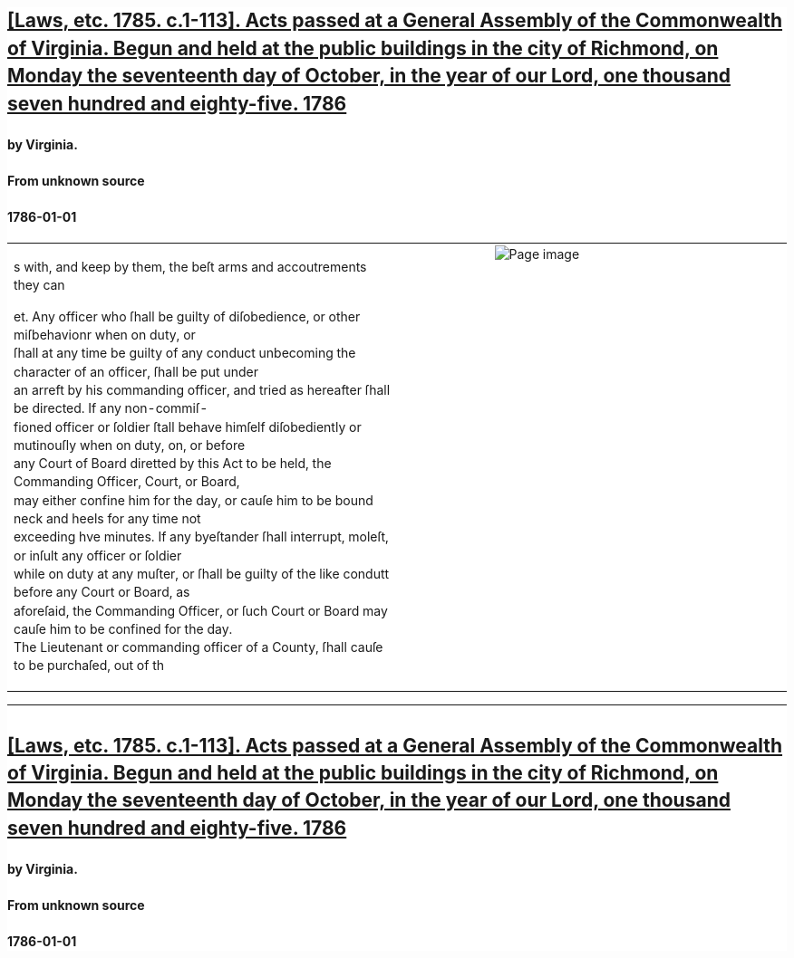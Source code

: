 
## [[Laws, etc. 1785. c.1-113]. Acts passed at a General Assembly of the Commonwealth of Virginia. Begun and held at the public buildings in the city of Richmond, on Monday the seventeenth day of October, in the year of our Lord, one thousand seven hundred and eighty-five.  1786](https://archive.org/details/bim_eighteenth-century_laws-etc-1785-c1-11_virginia_1786/page/n4/mode/1up?view=theater)

#### by Virginia.

#### From unknown source

#### 1786-01-01

<table style="width: 100%;"><tr><td style="width: 50%">

s with, and keep by them, the beſt arms and accoutrements they can  
  
et. Any officer who ſhall be guilty of diſobedience, or other miſbehavionr when on duty, or  
ſhall at any time be guilty of any conduct unbecoming the character of an officer, ſhall be put under  
an arreft by his commanding officer, and tried as hereafter ſhall be directed. If any non-commiſ-  
fioned officer or ſoldier ſtall behave himſelf diſobediently or mutinouſly when on duty, on, or before  
any Court of Board diretted by this Act to be held, the Commanding Officer, Court, or Board,  
may either confine him for the day, or cauſe him to be bound neck and heels for any time not  
exceeding hve minutes. If any byeſtander ſhall interrupt, moleſt, or inſult any officer or ſoldier  
while on duty at any muſter, or ſhall be guilty of the like condutt before any Court or Board, as  
aforeſaid, the Commanding Officer, or ſuch Court or Board may cauſe him to be confined for the day.  
The Lieutenant or commanding officer of a County, ſhall cauſe to be purchaſed, out of th
</td><td style="width: 50%; max-height: 75%; margin: auto; display: block;">
<img alt="Page image" src="https://iiif.archive.org/image/iiif/2/bim_eighteenth-century_laws-etc-1785-c1-11_virginia_1786%2Fbim_eighteenth-century_laws-etc-1785-c1-11_virginia_1786_jp2.zip%2Fbim_eighteenth-century_laws-etc-1785-c1-11_virginia_1786_jp2%2Fbim_eighteenth-century_laws-etc-1785-c1-11_virginia_1786_0004.jp2/pct:9.166666666666666,72.50905084212184,78.69791666666667,13.159137415394301/!600,600/0/default.jpg"/>
</td>
</tr></table>

---

## [[Laws, etc. 1785. c.1-113]. Acts passed at a General Assembly of the Commonwealth of Virginia. Begun and held at the public buildings in the city of Richmond, on Monday the seventeenth day of October, in the year of our Lord, one thousand seven hundred and eighty-five.  1786](https://archive.org/details/bim_eighteenth-century_laws-etc-1785-c1-11_virginia_1786/page/n7/mode/1up?view=theater)

#### by Virginia.

#### From unknown source

#### 1786-01-01
